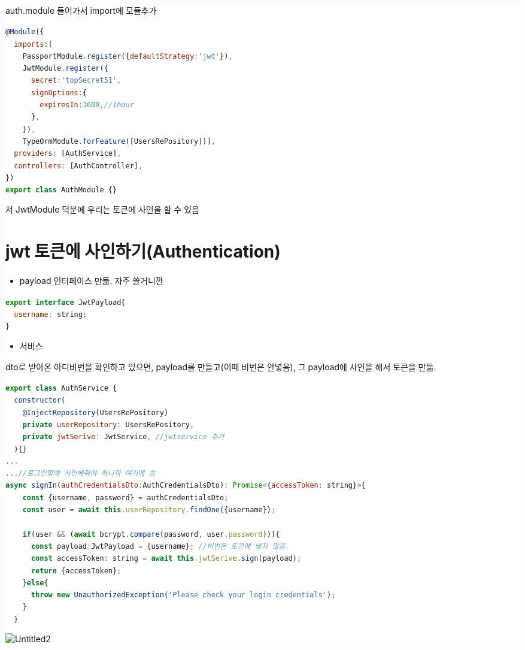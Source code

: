 auth.module 들어가서 import에 모듈추가

```jsx
@Module({
  imports:[
    PassportModule.register({defaultStrategy:'jwt'}),
    JwtModule.register({
      secret:'topSecret51',
      signOptions:{
        expiresIn:3600,//1hour
      },
    }),
    TypeOrmModule.forFeature([UsersRePository])],
  providers: [AuthService],
  controllers: [AuthController],
})
export class AuthModule {}
```

저 JwtModule 덕분에 우리는 토큰에 사인을 할 수 있음

# jwt 토큰에 사인하기(Authentication)

- payload 인터페이스 만듦. 자주 쓸거니깐

```jsx
export interface JwtPayload{
  username: string;
}
```

- 서비스

dto로 받아온 아디비번을 확인하고 있으면, payload를 만들고(이때 비번은 안넣음), 그 payload에 사인을 해서 토큰을 만듦.

```jsx
export class AuthService {
  constructor(
    @InjectRepository(UsersRePository)
    private userRepository: UsersRePository,
    private jwtSerive: JwtService, //jwtservice 추가
  ){}
...
...//로그인할때 사인해줘야 하니까 여기에 씀
async signIn(authCredentialsDto:AuthCredentialsDto): Promise<{accessToken: string}>{
    const {username, password} = authCredentialsDto;
    const user = await this.userRepository.findOne({username});

    if(user && (await bcrypt.compare(password, user.password))){
      const payload:JwtPayload = {username}; //비번은 토큰에 넣지 않음.
      const accessToken: string = await this.jwtSerive.sign(payload);
      return {accessToken};
    }else{
      throw new UnauthorizedException('Please check your login credentials');
    }
  }
```
![Untitled2](https://user-images.githubusercontent.com/78577071/130719697-99b0b177-0819-4620-bfe4-e5963e310a98.png)
